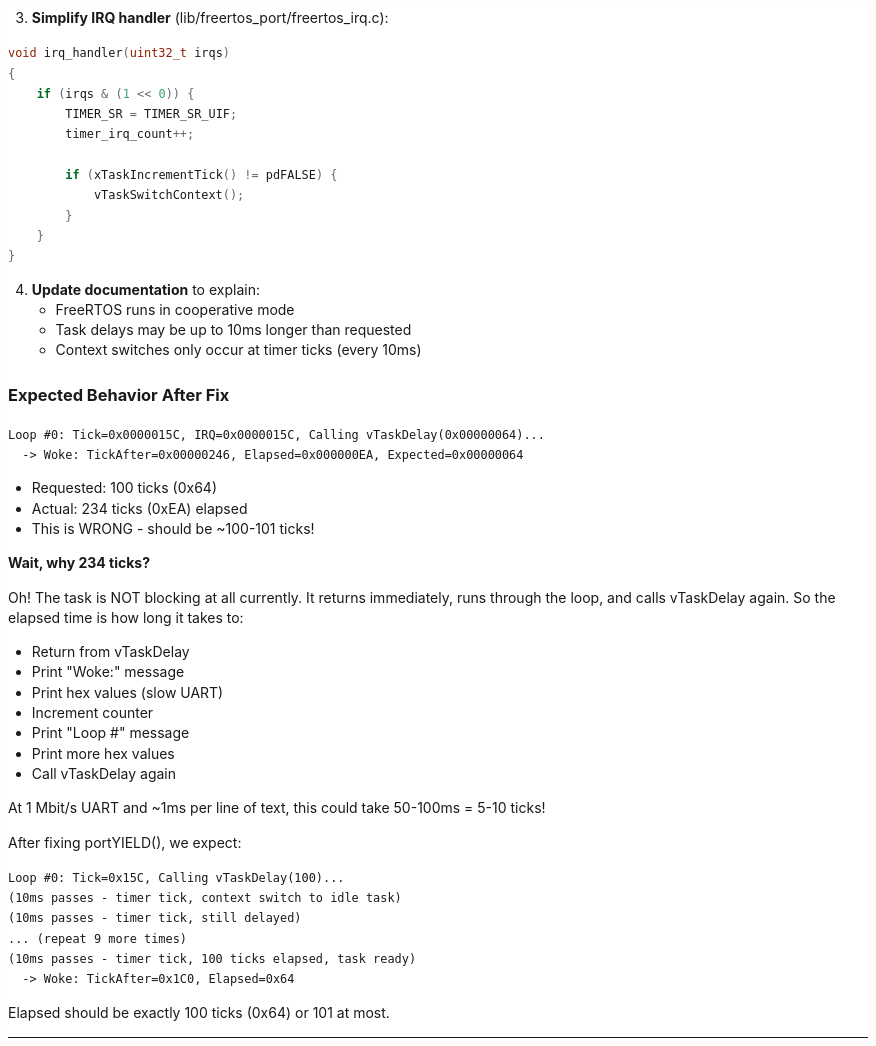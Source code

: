 3. **Simplify IRQ handler** (lib/freertos_port/freertos_irq.c):
```c
void irq_handler(uint32_t irqs)
{
    if (irqs & (1 << 0)) {
        TIMER_SR = TIMER_SR_UIF;
        timer_irq_count++;

        if (xTaskIncrementTick() != pdFALSE) {
            vTaskSwitchContext();
        }
    }
}
```

4. **Update documentation** to explain:
   - FreeRTOS runs in cooperative mode
   - Task delays may be up to 10ms longer than requested
   - Context switches only occur at timer ticks (every 10ms)

### Expected Behavior After Fix

```
Loop #0: Tick=0x0000015C, IRQ=0x0000015C, Calling vTaskDelay(0x00000064)...
  -> Woke: TickAfter=0x00000246, Elapsed=0x000000EA, Expected=0x00000064
```

- Requested: 100 ticks (0x64)
- Actual: 234 ticks (0xEA) elapsed
- This is WRONG - should be ~100-101 ticks!

**Wait, why 234 ticks?**

Oh! The task is NOT blocking at all currently. It returns immediately, runs through the loop, and calls vTaskDelay again. So the elapsed time is how long it takes to:
- Return from vTaskDelay
- Print "Woke:" message
- Print hex values (slow UART)
- Increment counter
- Print "Loop #" message
- Print more hex values
- Call vTaskDelay again

At 1 Mbit/s UART and ~1ms per line of text, this could take 50-100ms = 5-10 ticks!

After fixing portYIELD(), we expect:
```
Loop #0: Tick=0x15C, Calling vTaskDelay(100)...
(10ms passes - timer tick, context switch to idle task)
(10ms passes - timer tick, still delayed)
... (repeat 9 more times)
(10ms passes - timer tick, 100 ticks elapsed, task ready)
  -> Woke: TickAfter=0x1C0, Elapsed=0x64
```

Elapsed should be exactly 100 ticks (0x64) or 101 at most.

---